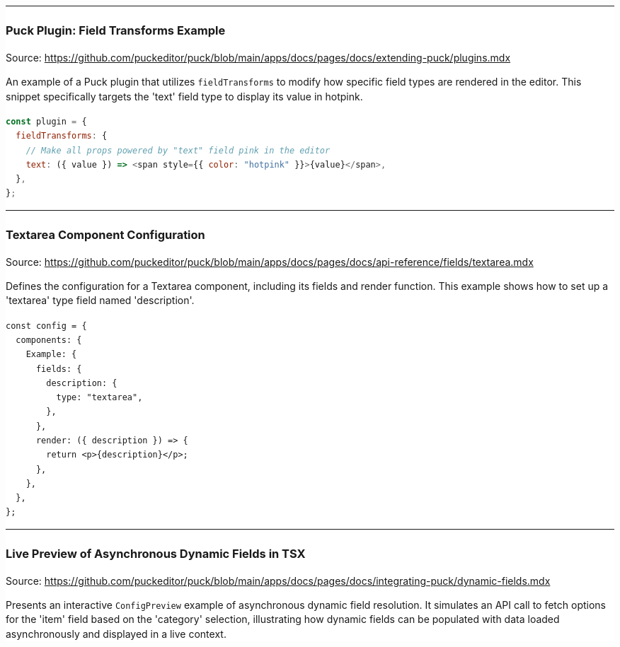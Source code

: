 --------------------------------

### Puck Plugin: Field Transforms Example

Source: https://github.com/puckeditor/puck/blob/main/apps/docs/pages/docs/extending-puck/plugins.mdx

An example of a Puck plugin that utilizes `fieldTransforms` to modify how specific field types are rendered in the editor. This snippet specifically targets the 'text' field type to display its value in hotpink.

```javascript
const plugin = {
  fieldTransforms: {
    // Make all props powered by "text" field pink in the editor
    text: ({ value }) => <span style={{ color: "hotpink" }}>{value}</span>,
  },
};
```

--------------------------------

### Textarea Component Configuration

Source: https://github.com/puckeditor/puck/blob/main/apps/docs/pages/docs/api-reference/fields/textarea.mdx

Defines the configuration for a Textarea component, including its fields and render function. This example shows how to set up a 'textarea' type field named 'description'.

```tsx
const config = {
  components: {
    Example: {
      fields: {
        description: {
          type: "textarea",
        },
      },
      render: ({ description }) => {
        return <p>{description}</p>;
      },
    },
  },
};
```

--------------------------------

### Live Preview of Asynchronous Dynamic Fields in TSX

Source: https://github.com/puckeditor/puck/blob/main/apps/docs/pages/docs/integrating-puck/dynamic-fields.mdx

Presents an interactive `ConfigPreview` example of asynchronous dynamic field resolution. It simulates an API call to fetch options for the 'item' field based on the 'category' selection, illustrating how dynamic fields can be populated with data loaded asynchronously and displayed in a live context.
